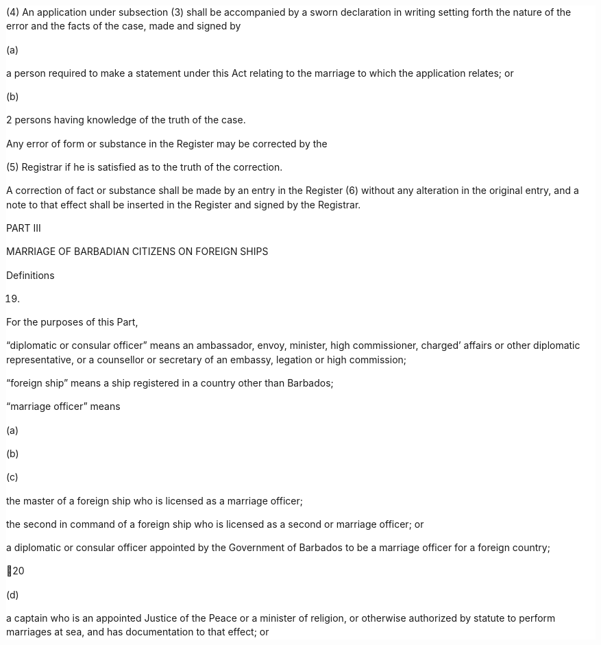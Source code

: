 (4)
An  application  under  subsection  (3)  shall  be  accompanied  by  a  sworn
declaration in writing setting forth the nature of the error and the facts of the case,
made and signed by

(a)

a person required to make a statement under this Act relating to the
marriage to which the application relates; or

(b)

2 persons having knowledge of the truth of the case.

Any error of form or substance in the Register may be corrected by the

(5)
Registrar if he is satisfied as to the truth of the correction.

A correction of fact or substance shall be made by an entry in the Register
(6)
without  any  alteration  in  the  original  entry,  and  a  note  to  that  effect  shall  be
inserted in the Register and signed by the Registrar.

PART III

MARRIAGE OF BARBADIAN CITIZENS ON FOREIGN SHIPS

Definitions

19.

For the purposes of this Part,

“diplomatic  or  consular  officer”  means  an  ambassador,  envoy,  minister,  high
commissioner,  charged’  affairs  or  other  diplomatic  representative,  or  a
counsellor or secretary of an embassy, legation or high commission;

“foreign ship” means a ship registered in a country other than Barbados;

“marriage officer” means

(a)

(b)

(c)

the master of a foreign ship who is licensed as a marriage officer;

the second in command of a foreign ship who is licensed as a second
or marriage officer; or

a  diplomatic  or  consular  officer  appointed  by  the  Government  of
Barbados to be a marriage officer for a foreign country;

20

(d)

a  captain  who  is  an  appointed  Justice  of  the  Peace  or  a  minister  of
religion, or otherwise authorized by statute to perform marriages at sea,
and has documentation to that effect; or
